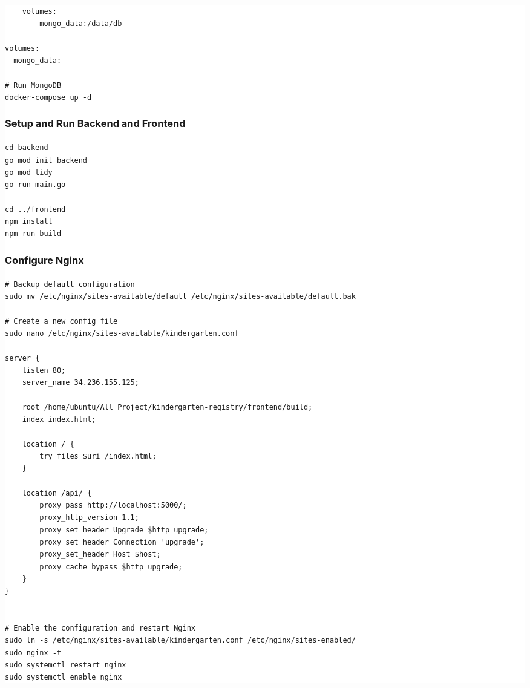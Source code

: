 ```
    volumes:
      - mongo_data:/data/db

volumes:
  mongo_data:

# Run MongoDB
docker-compose up -d

```

### Setup and Run Backend and Frontend
```
cd backend
go mod init backend
go mod tidy
go run main.go

cd ../frontend
npm install
npm run build
```

### Configure Nginx
```
# Backup default configuration
sudo mv /etc/nginx/sites-available/default /etc/nginx/sites-available/default.bak

# Create a new config file
sudo nano /etc/nginx/sites-available/kindergarten.conf

server {
    listen 80;
    server_name 34.236.155.125;

    root /home/ubuntu/All_Project/kindergarten-registry/frontend/build;
    index index.html;

    location / {
        try_files $uri /index.html;
    }

    location /api/ {
        proxy_pass http://localhost:5000/;
        proxy_http_version 1.1;
        proxy_set_header Upgrade $http_upgrade;
        proxy_set_header Connection 'upgrade';
        proxy_set_header Host $host;
        proxy_cache_bypass $http_upgrade;
    }
}


# Enable the configuration and restart Nginx
sudo ln -s /etc/nginx/sites-available/kindergarten.conf /etc/nginx/sites-enabled/
sudo nginx -t
sudo systemctl restart nginx
sudo systemctl enable nginx
```
